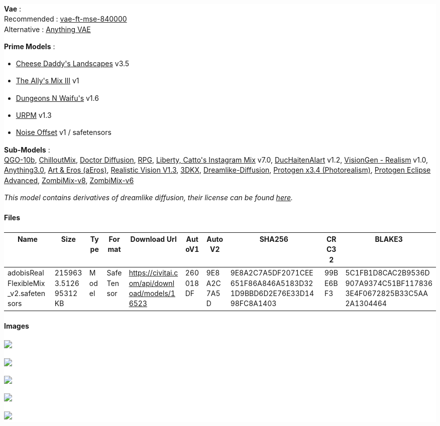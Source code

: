 <p><strong>Vae</strong> :<br />Recommended : <a target="_blank" rel="ugc" href="https://huggingface.co/stabilityai/sd-vae-ft-mse-original/tree/main">vae-ft-mse-840000</a><br />Alternative : <a target="_blank" rel="ugc" href="https://civitai.com/models/66/anything-v3">Anything VAE</a></p><p><strong>Prime Models</strong> :</p><ul><li><p><a target="_blank" rel="ugc" href="https://civitai.com/models/5041/cheese-daddys-landscapes-mix">Cheese Daddy's Landscapes</a> v3.5</p></li><li><p><a target="_blank" rel="ugc" href="https://civitai.com/models/10752/the-allys-mix-iii-revolutions">The Ally's Mix III</a> v1</p></li><li><p><a target="_blank" rel="ugc" href="https://civitai.com/models/11718/dungeons-n-waifus">Dungeons N Waifu's</a> v1.6</p></li><li><p><a target="_blank" rel="ugc" href="https://civitai.com/models/2661/uber-realistic-porn-merge-urpm">URPM</a> v1.3</p></li><li><p><a target="_blank" rel="ugc" href="https://civitai.com/models/10391/noise-offset-for-true-darkness-in-sd">Noise Offset</a> v1 / safetensors</p></li></ul><p><strong>Sub-Models</strong> :<br /><a target="_blank" rel="ugc" href="https://civitai.com/models/4188/qgo-10b">QGO-10b</a>, <a target="_blank" rel="ugc" href="https://civitai.com/models/6424/chilloutmix">ChilloutMix</a>, <a target="_blank" rel="ugc" href="https://civitai.com/models/11509/doctor-diffusion">Doctor Diffusion</a>, <a target="_blank" rel="ugc" href="https://civitai.com/models/1116/rpg">RPG</a>, <a target="_blank" rel="ugc" href="https://civitai.com/models/5935/liberty">Liberty, </a><a target="_blank" rel="ugc" href="https://civitai.com/models/4798/cattos-instagram-mix">Catto's Instagram Mix</a> v7.0, <a target="_blank" rel="ugc" href="https://civitai.com/models/3079/duchaitenaiart">DucHaitenAIart</a> v1.2, <a target="_blank" rel="ugc" href="https://civitai.com/models/4834/visiongen-realism">VisionGen - Realism</a> v1.0, <a target="_blank" rel="ugc" href="https://civitai.com/models/66/anything-v3">Anything3.0</a>, <a target="_blank" rel="ugc" href="https://civitai.com/models/3950/art-and-eros-aeros-a-tribute-to-beauty">Art &amp; Eros (aEros)</a>, <a target="_blank" rel="ugc" href="https://civitai.com/models/4201/realistic-vision-v12">Realistic Vision V1.3</a>, <a target="_blank" rel="ugc" href="https://civitai.com/models/2504/handas-3dkx-11">3DKX</a>, <a target="_blank" rel="ugc" href="https://civitai.com/models/1274/dreamlike-diffusion-10">Dreamlike-Diffusion</a>, <a target="_blank" rel="ugc" href="https://civitai.com/models/3666/protogen-x34-photorealism-official-release">Protogen x3.4 (Photorealism)</a>, <a target="_blank" rel="ugc" href="https://civitai.com/models/4047/protogen-eclipse-official-release">Protogen Eclipse Advanced</a>, <a target="_blank" rel="ugc" href="https://huggingface.co/zombihed/ZombiMix-v6">ZombiMix-v8</a>, <a target="_blank" rel="ugc" href="https://huggingface.co/zombihed/ZombiMix-v6/tree/main">ZombiMix-v6</a><br /></p><p><em>This model contains derivatives of dreamlike diffusion, their license can be found </em><a rel="ugc" href="https://huggingface.co/dreamlike-art/dreamlike-diffusion-1.0/blob/main/LICENSE.md"><em>here</em></a><em>.</em></p>

#### Files

| Name | Size | Type | Format | Download Url | AutoV1 | AutoV2 | SHA256 | CRC32 | BLAKE3 |
| --- | --- | --- | --- | --- | --- | --- | --- | --- | --- |
| adobisRealFlexibleMix_v2.safetensors | 2159633.512695312 KB | Model | SafeTensor | https://civitai.com/api/download/models/16523 | 260018DF | 9E8A2C7A5D | 9E8A2C7A5DF2071CEE651F86A846A5183D321D9BBD6D2E76E33D1498FC8A1403 | 99BE6BF3 | 5C1FB1D8CAC2B9536D907A9374C51BF1178363E4F0672825B33C5AA2A1304464 |

#### Images

<p><img src="https://image.civitai.com/xG1nkqKTMzGDvpLrqFT7WA/b515fc1f-137d-4cea-1842-9b98bc70bc00/width=450/167398.jpeg" /></p>

<p><img src="https://image.civitai.com/xG1nkqKTMzGDvpLrqFT7WA/f074f6b4-f589-4a57-a87e-df3c01ed6e00/width=450/167635.jpeg" /></p>

<p><img src="https://image.civitai.com/xG1nkqKTMzGDvpLrqFT7WA/a5a52b32-2e78-433d-cd18-86fee7ef3900/width=450/167634.jpeg" /></p>

<p><img src="https://image.civitai.com/xG1nkqKTMzGDvpLrqFT7WA/8c9a715a-08e1-481c-b350-d3d36c642700/width=450/167397.jpeg" /></p>

<p><img src="https://image.civitai.com/xG1nkqKTMzGDvpLrqFT7WA/fe588128-79c5-45d3-d924-fa8e30ae8800/width=450/167396.jpeg" /></p>
